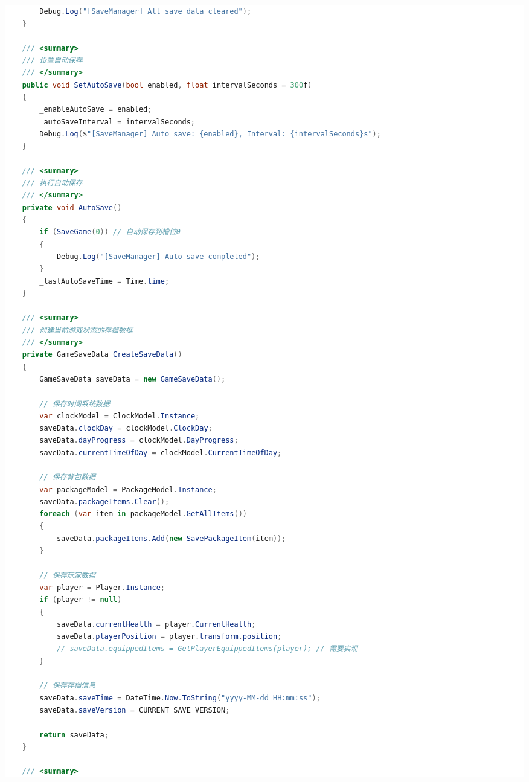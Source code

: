 ```csharp
        Debug.Log("[SaveManager] All save data cleared");
    }
    
    /// <summary>
    /// 设置自动保存
    /// </summary>
    public void SetAutoSave(bool enabled, float intervalSeconds = 300f)
    {
        _enableAutoSave = enabled;
        _autoSaveInterval = intervalSeconds;
        Debug.Log($"[SaveManager] Auto save: {enabled}, Interval: {intervalSeconds}s");
    }
    
    /// <summary>
    /// 执行自动保存
    /// </summary>
    private void AutoSave()
    {
        if (SaveGame(0)) // 自动保存到槽位0
        {
            Debug.Log("[SaveManager] Auto save completed");
        }
        _lastAutoSaveTime = Time.time;
    }
    
    /// <summary>
    /// 创建当前游戏状态的存档数据
    /// </summary>
    private GameSaveData CreateSaveData()
    {
        GameSaveData saveData = new GameSaveData();
        
        // 保存时间系统数据
        var clockModel = ClockModel.Instance;
        saveData.clockDay = clockModel.ClockDay;
        saveData.dayProgress = clockModel.DayProgress;
        saveData.currentTimeOfDay = clockModel.CurrentTimeOfDay;
        
        // 保存背包数据
        var packageModel = PackageModel.Instance;
        saveData.packageItems.Clear();
        foreach (var item in packageModel.GetAllItems())
        {
            saveData.packageItems.Add(new SavePackageItem(item));
        }
        
        // 保存玩家数据
        var player = Player.Instance;
        if (player != null)
        {
            saveData.currentHealth = player.CurrentHealth;
            saveData.playerPosition = player.transform.position;
            // saveData.equippedItems = GetPlayerEquippedItems(player); // 需要实现
        }
        
        // 保存存档信息
        saveData.saveTime = DateTime.Now.ToString("yyyy-MM-dd HH:mm:ss");
        saveData.saveVersion = CURRENT_SAVE_VERSION;
        
        return saveData;
    }
    
    /// <summary>
```